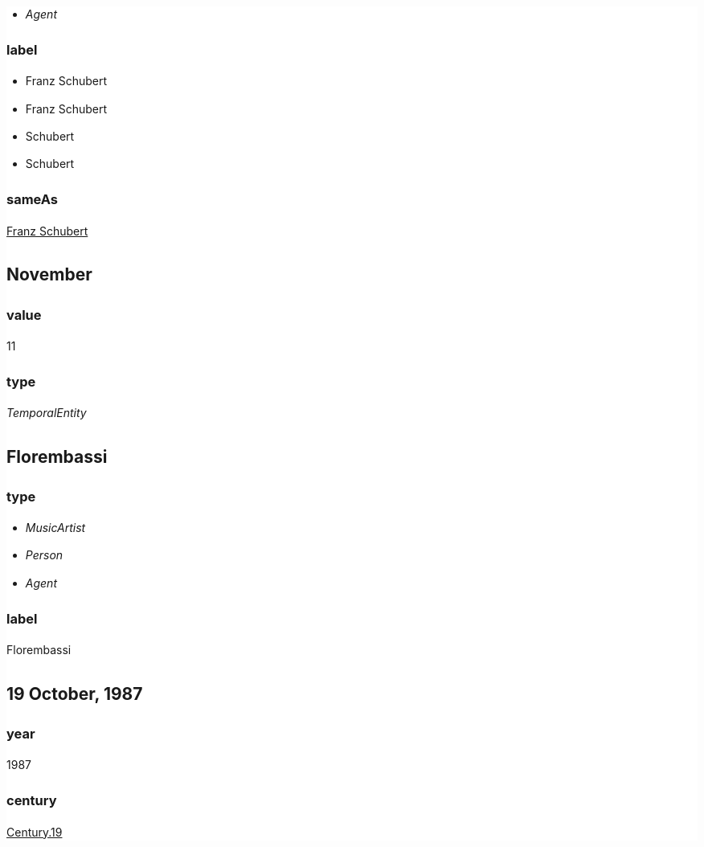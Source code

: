  - *Agent*

### label

 - Franz Schubert

 - Franz Schubert

 - Schubert

 - Schubert

### sameAs


[Franz Schubert](#Franz-Schubert)

## November

### value


11

### type


*TemporalEntity*

## Florembassi

### type

 - *MusicArtist*

 - *Person*

 - *Agent*

### label


Florembassi

## 19 October, 1987

### year


1987

### century


[Century.19](#Century.19)
